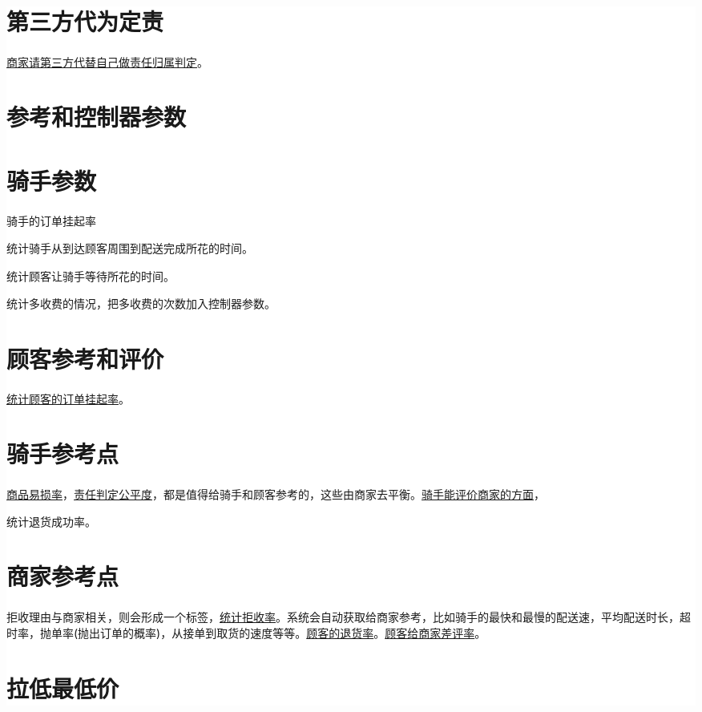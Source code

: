 # 第三方代为定责

[商家请第三方代替自己做责任归属判定](在这种设计下，一个讲道理，能够公平的维护骑手和顾客的利益的商家才能够生存下来，当然商家也能请第三方来替代自己去去维护顾客和骑手的利益，这个第三方可能是其他商家，也可能是专业的团队，总之是信得过的第三方。否则也不能放心交给第三方，因为这关乎自己的生死存亡，当然也需要商家自己监督第三方。)。







# 参考和控制器参数

# 骑手参数

骑手的订单挂起率

统计骑手从到达顾客周围到配送完成所花的时间。

统计顾客让骑手等待所花的时间。

统计多收费的情况，把多收费的次数加入控制器参数。

# 顾客参考和评价

[统计顾客的订单挂起率](这些数据很有价值的数据，可供商家、顾客、骑手参考。)。

# 骑手参考点

[商品易损率](比如一些商家做的蛋糕在运输途中特别容易受损，那么为了避免这个问题，骑手可以评价商家的商品，表示此商品容易损坏，那么其他骑手就会谨慎接单了。商品的损坏与商家的包装和骑手的保护措施有很大的关系，互评才能促进大家的保护措施的提升。由于许多人评价了此商家的商品易损坏，那么商家必定会提高配送费，如此就能吸引一些骑手来接单，骑手就会想方设法来减少商品的损坏，同时，商家也会提高保护措施，如果太容易损坏了，必然会减少骑手的接单欲望，所以这种互评机制能够促进彼此的保护措施的提高。)，[责任判定公平度](一个讲道理，能够公平的维护骑手和顾客的利益的商家才能够生存下来，当然商家也能请第三方来替代自己去去维护顾客和骑手的利益，这个第三方可能是其他商家，也可能是专业的团队，总之是信得过的第三方。否则也不能放心交给第三方，因为这关乎自己的生死存亡，当然也需要商家自己监督第三方)，都是值得给骑手和顾客参考的，这些由商家去平衡。[骑手能评价商家的方面](如:退货评价、公平度、等待商家的时长、商品的易损率)，

统计退货成功率。

# 商家参考点

拒收理由与商家相关，则会形成一个标签，[统计拒收率](在商品详情页中能看到这些统计。这里由于没有达成交易，评价的动力通常是与实物不符，不喜欢，等等负面的评价，这类评价是需要的，不过只会已标签的形式展现在商品名称旁。不能放大负面的评价，也不能放大正面的评价，需要一个客观的评价，尽管那些数据是客观的，也不能放大负面的评价和正面的评价。)。系统会自动获取给商家参考，比如骑手的最快和最慢的配送速，平均配送时长，超时率，抛单率(抛出订单的概率)，从接单到取货的速度等等。[顾客的退货率](顾客的退货率，是否频繁退货，这个顾客是不是很挑剔。这些评价都是给商家参考的。)。[顾客给商家差评率](记录顾客总下单量，除以给的差评单量)。









# 拉低最低价

